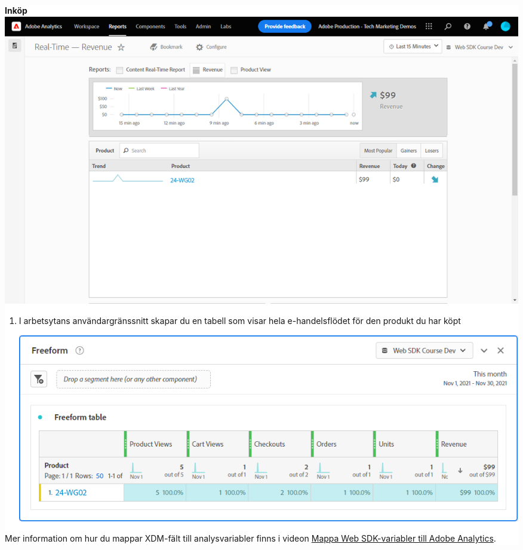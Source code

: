    **Inköp**
   ![Köp i realtid](assets/analytics-real-time-purchase.png)

1. I arbetsytans användargränssnitt skapar du en tabell som visar hela e-handelsflödet för den produkt du har köpt

   ![Fullt e-handelsflöde](assets/analytics-workspace-ecommerce.png)

Mer information om hur du mappar XDM-fält till analysvariabler finns i videon [Mappa Web SDK-variabler till Adobe Analytics](https://experienceleague.adobe.com/docs/analytics-learn/tutorials/analysis-use-cases/internal-site-search/map-web-sdk-variables-into-adobe-analytics.html).
